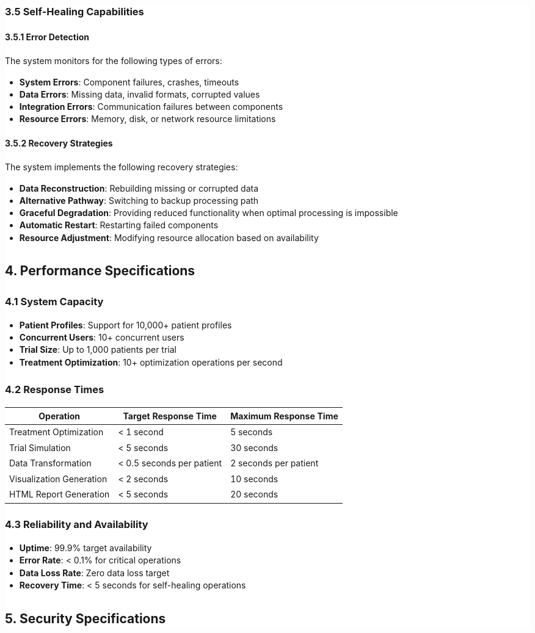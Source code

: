### 3.5 Self-Healing Capabilities

#### 3.5.1 Error Detection

The system monitors for the following types of errors:

* **System Errors**: Component failures, crashes, timeouts
* **Data Errors**: Missing data, invalid formats, corrupted values
* **Integration Errors**: Communication failures between components
* **Resource Errors**: Memory, disk, or network resource limitations

#### 3.5.2 Recovery Strategies

The system implements the following recovery strategies:

* **Data Reconstruction**: Rebuilding missing or corrupted data
* **Alternative Pathway**: Switching to backup processing path
* **Graceful Degradation**: Providing reduced functionality when optimal processing is impossible
* **Automatic Restart**: Restarting failed components
* **Resource Adjustment**: Modifying resource allocation based on availability

## 4. Performance Specifications

### 4.1 System Capacity

* **Patient Profiles**: Support for 10,000+ patient profiles
* **Concurrent Users**: 10+ concurrent users
* **Trial Size**: Up to 1,000 patients per trial
* **Treatment Optimization**: 10+ optimization operations per second

### 4.2 Response Times

| Operation | Target Response Time | Maximum Response Time |
|-----------|----------------------|------------------------|
| Treatment Optimization | < 1 second | 5 seconds |
| Trial Simulation | < 5 seconds | 30 seconds |
| Data Transformation | < 0.5 seconds per patient | 2 seconds per patient |
| Visualization Generation | < 2 seconds | 10 seconds |
| HTML Report Generation | < 5 seconds | 20 seconds |

### 4.3 Reliability and Availability

* **Uptime**: 99.9% target availability
* **Error Rate**: < 0.1% for critical operations
* **Data Loss Rate**: Zero data loss target
* **Recovery Time**: < 5 seconds for self-healing operations

## 5. Security Specifications
